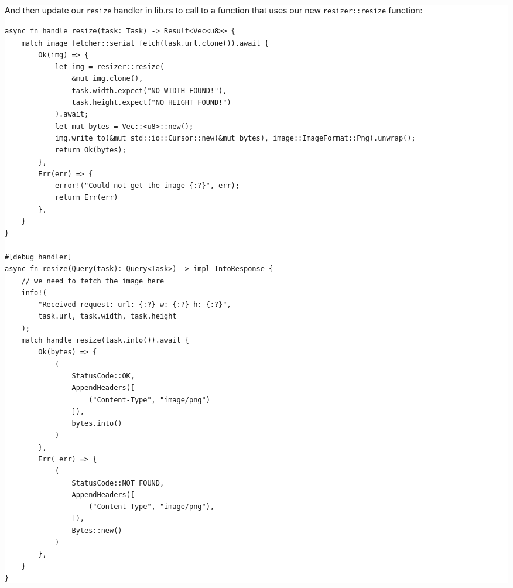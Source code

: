 And then update our `resize` handler in lib.rs to call to a function that uses our new `resizer::resize` function:

```
async fn handle_resize(task: Task) -> Result<Vec<u8>> {
    match image_fetcher::serial_fetch(task.url.clone()).await {
        Ok(img) => {
            let img = resizer::resize(
                &mut img.clone(), 
                task.width.expect("NO WIDTH FOUND!"),
                task.height.expect("NO HEIGHT FOUND!")
            ).await;
            let mut bytes = Vec::<u8>::new();
            img.write_to(&mut std::io::Cursor::new(&mut bytes), image::ImageFormat::Png).unwrap();
            return Ok(bytes);
        },
        Err(err) => {
            error!("Could not get the image {:?}", err);
            return Err(err)
        },
    }
}

#[debug_handler]
async fn resize(Query(task): Query<Task>) -> impl IntoResponse {
    // we need to fetch the image here
    info!(
        "Received request: url: {:?} w: {:?} h: {:?}",
        task.url, task.width, task.height
    );
    match handle_resize(task.into()).await {
        Ok(bytes) => {
            (
                StatusCode::OK,
                AppendHeaders([
                    ("Content-Type", "image/png")
                ]),
                bytes.into()
            )
        },
        Err(_err) => {
            (
                StatusCode::NOT_FOUND,
                AppendHeaders([
                    ("Content-Type", "image/png"),
                ]),
                Bytes::new()
            )
        },
    }
}
```
